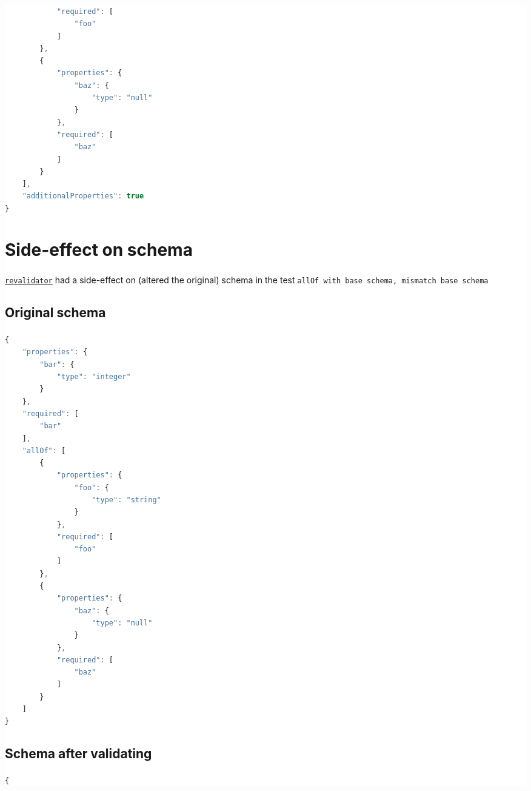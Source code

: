 ```js
			"required": [
				"foo"
			]
		},
		{
			"properties": {
				"baz": {
					"type": "null"
				}
			},
			"required": [
				"baz"
			]
		}
	],
	"additionalProperties": true
}
```

# Side-effect on schema
[`revalidator`](https://github.com/flatiron/revalidator) had a side-effect on (altered the original) schema in the test `allOf with base schema, mismatch base schema`
## Original schema
```js
{
	"properties": {
		"bar": {
			"type": "integer"
		}
	},
	"required": [
		"bar"
	],
	"allOf": [
		{
			"properties": {
				"foo": {
					"type": "string"
				}
			},
			"required": [
				"foo"
			]
		},
		{
			"properties": {
				"baz": {
					"type": "null"
				}
			},
			"required": [
				"baz"
			]
		}
	]
}
```
## Schema after validating
```js
{
```